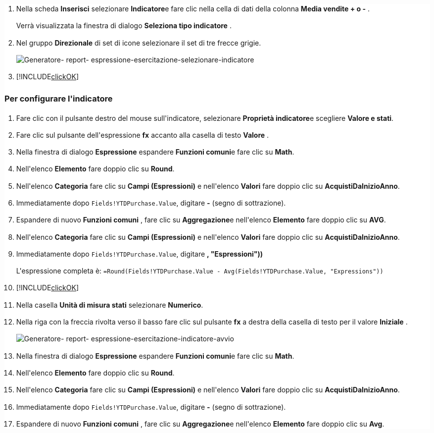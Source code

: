 1.  Nella scheda **Inserisci** selezionare **Indicatore**e fare clic nella cella di dati della colonna **Media vendite + o -** .  
  
    Verrà visualizzata la finestra di dialogo **Seleziona tipo indicatore** .  
  
2.  Nel gruppo **Direzionale** di set di icone selezionare il set di tre frecce grigie.  

    ![Generatore- report- espressione-esercitazione-selezionare-indicatore](../reporting-services/media/report-builder-expression-tutorial-select-indicator.png)
  
3.  [!INCLUDE[clickOK](../includes/clickok-md.md)]  
  
### <a name="to-configure-the-indicator"></a>Per configurare l'indicatore  
  
1.  Fare clic con il pulsante destro del mouse sull'indicatore, selezionare **Proprietà indicatore**e scegliere **Valore e stati**.  
  
2.  Fare clic sul pulsante dell'espressione **fx** accanto alla casella di testo **Valore** .  
  
3.  Nella finestra di dialogo **Espressione** espandere **Funzioni comuni**e fare clic su **Math**.  
  
4.  Nell'elenco **Elemento** fare doppio clic su **Round**.  
  
5.  Nell'elenco **Categoria** fare clic su **Campi (Espressioni)** e nell'elenco **Valori** fare doppio clic su **AcquistiDaInizioAnno**.  
  
7.  Immediatamente dopo `Fields!YTDPurchase.Value`, digitare  **-** (segno di sottrazione). 
  
9. Espandere di nuovo **Funzioni comuni** , fare clic su **Aggregazione**e nell'elenco **Elemento** fare doppio clic su **AVG**.  
  
11. Nell'elenco **Categoria** fare clic su **Campi (Espressioni)** e nell'elenco **Valori** fare doppio clic su **AcquistiDaInizioAnno**.  
  
13. Immediatamente dopo `Fields!YTDPurchase.Value`, digitare **, "Espressioni"))**  
  
    L'espressione completa è: `=Round(Fields!YTDPurchase.Value - Avg(Fields!YTDPurchase.Value, "Expressions"))`  
  
15. [!INCLUDE[clickOK](../includes/clickok-md.md)]  
  
16. Nella casella **Unità di misura stati** selezionare **Numerico**.  
  
17. Nella riga con la freccia rivolta verso il basso fare clic sul pulsante **fx** a destra della casella di testo per il valore **Iniziale** .  

    ![Generatore- report- espressione-esercitazione-indicatore-avvio](../reporting-services/media/report-builder-expression-tutorial-indicator-start.png)
  
18. Nella finestra di dialogo **Espressione** espandere **Funzioni comuni**e fare clic su **Math**.  
  
19. Nell'elenco **Elemento** fare doppio clic su **Round**.  
  
20. Nell'elenco **Categoria** fare clic su **Campi (Espressioni)** e nell'elenco **Valori** fare doppio clic su **AcquistiDaInizioAnno**.  
  
22. Immediatamente dopo `Fields!YTDPurchase.Value`, digitare  **-** (segno di sottrazione). 
  
24. Espandere di nuovo **Funzioni comuni** , fare clic su **Aggregazione**e nell'elenco **Elemento** fare doppio clic su **Avg**.  
  